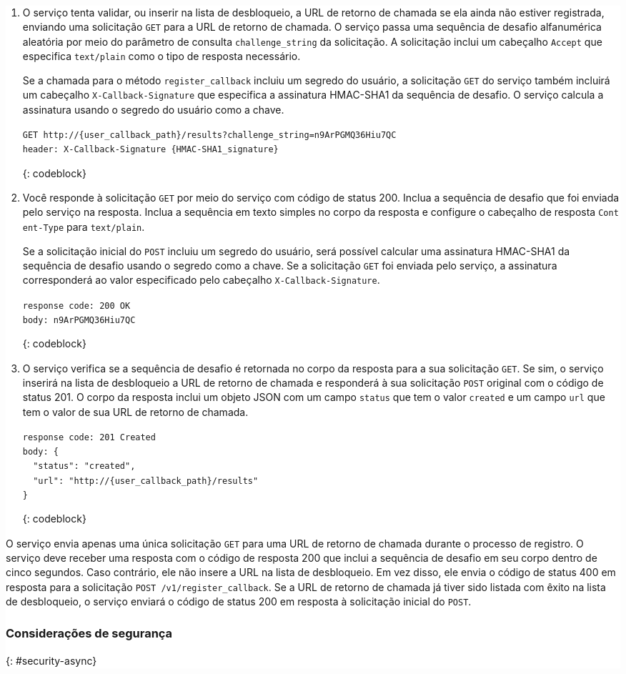 1.  O serviço tenta validar, ou inserir na lista de desbloqueio, a URL de retorno de chamada se ela ainda não estiver registrada, enviando uma solicitação `GET` para a URL de retorno de chamada. O serviço passa uma sequência de desafio alfanumérica aleatória por meio do parâmetro de consulta `challenge_string` da solicitação. A solicitação inclui um cabeçalho `Accept` que especifica `text/plain` como o tipo de resposta necessário.

    Se a chamada para o método `register_callback` incluiu um segredo do usuário, a solicitação `GET` do serviço também incluirá um cabeçalho `X-Callback-Signature` que especifica a assinatura HMAC-SHA1 da sequência de desafio. O serviço calcula a assinatura usando o segredo do usuário como a chave.

    ```
    GET http://{user_callback_path}/results?challenge_string=n9ArPGMQ36Hiu7QC
    header: X-Callback-Signature {HMAC-SHA1_signature}
    ```
    {: codeblock}

1.  Você responde à solicitação `GET` por meio do serviço com código de status 200. Inclua a sequência de desafio que foi enviada pelo serviço na resposta. Inclua a sequência em texto simples no corpo da resposta e configure o cabeçalho de resposta `Content-Type` para `text/plain`.

    Se a solicitação inicial do `POST` incluiu um segredo do usuário, será possível calcular uma assinatura HMAC-SHA1 da sequência de desafio usando o segredo como a chave. Se a solicitação `GET` foi enviada pelo serviço, a assinatura corresponderá ao valor especificado pelo cabeçalho `X-Callback-Signature`.

    ```
    response code: 200 OK
    body: n9ArPGMQ36Hiu7QC
    ```
    {: codeblock}

1.  O serviço verifica se a sequência de desafio é retornada no corpo da resposta para a sua solicitação `GET`. Se sim, o serviço inserirá na lista de desbloqueio a URL de retorno de chamada e responderá à sua solicitação `POST` original com o código de status 201. O corpo da resposta inclui um objeto JSON com um campo `status` que tem o valor `created` e um campo `url` que tem o valor de sua URL de retorno de chamada.

    ```
    response code: 201 Created
    body: {
      "status": "created",
      "url": "http://{user_callback_path}/results"
    }
    ```
    {: codeblock}

O serviço envia apenas uma única solicitação `GET` para uma URL de retorno de chamada durante o processo de registro. O serviço deve receber uma resposta com o código de resposta 200 que inclui a sequência de desafio em seu corpo dentro de cinco segundos. Caso contrário, ele não insere a URL na lista de desbloqueio. Em vez disso, ele envia o código de status 400 em resposta para a solicitação `POST /v1/register_callback`. Se a URL de retorno de chamada já tiver sido listada com êxito na lista de desbloqueio, o serviço enviará o código de status 200 em resposta à solicitação inicial do `POST`.

### Considerações de segurança
{: #security-async}

